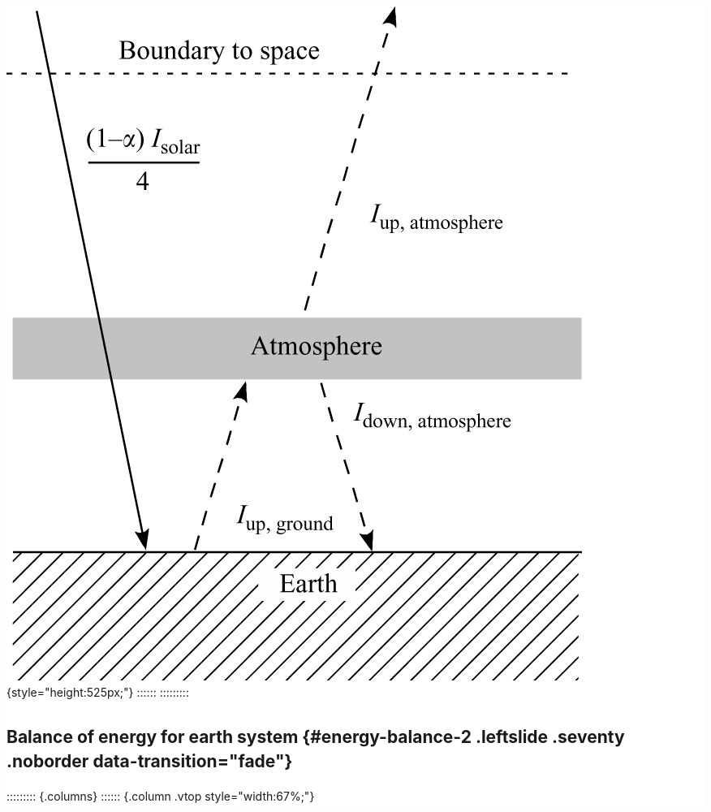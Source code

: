![Layer Model](assets/images/ar03f04.png){style="height:525px;"}
::::::
:::::::::


## Balance of energy for earth system  {#energy-balance-2 .leftslide .seventy .noborder data-transition="fade"}

::::::::: {.columns}
:::::: {.column .vtop style="width:67%;"}
